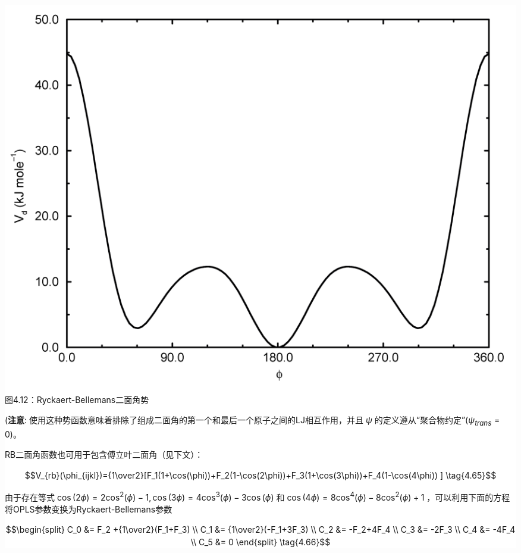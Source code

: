 <img src="/GMX/4.12.png" alt="图4.12：Ryckaert-Bellemans二面角势" />
<figcaption>图4.12：Ryckaert-Bellemans二面角势</figcaption>
</figure>

(__注意__: 使用这种势函数意味着排除了组成二面角的第一个和最后一个原子之间的LJ相互作用，并且 $\psi$ 的定义遵从“聚合物约定”($\psi_{trans} = 0$)。

RB二面角函数也可用于包含傅立叶二面角（见下文）：

$$V_{rb}(\phi_{ijkl})={1\over2}[F_1(1+\cos(\phi))+F_2(1-\cos(2\phi))+F_3(1+\cos(3\phi))+F_4(1-\cos(4\phi)) ] \tag{4.65}$$

由于存在等式 $\cos(2\phi)=2\cos^2(\phi)-1,  \cos(3\phi)=4\cos^3(\phi)-3\cos(\phi)$ 和 $\cos(4\phi)=8\cos^4(\phi)-8\cos^2(\phi)+1$ ，可以利用下面的方程将OPLS参数变换为Ryckaert-Bellemans参数

$$\begin{split}
C_0 &= F_2 +{1\over2}(F_1+F_3) \\
C_1 &= {1\over2}(-F_1+3F_3) \\
C_2 &= -F_2+4F_4 \\
C_3 &= -2F_3 \\
C_4 &= -4F_4 \\
C_5 &= 0
\end{split} \tag{4.66}$$
